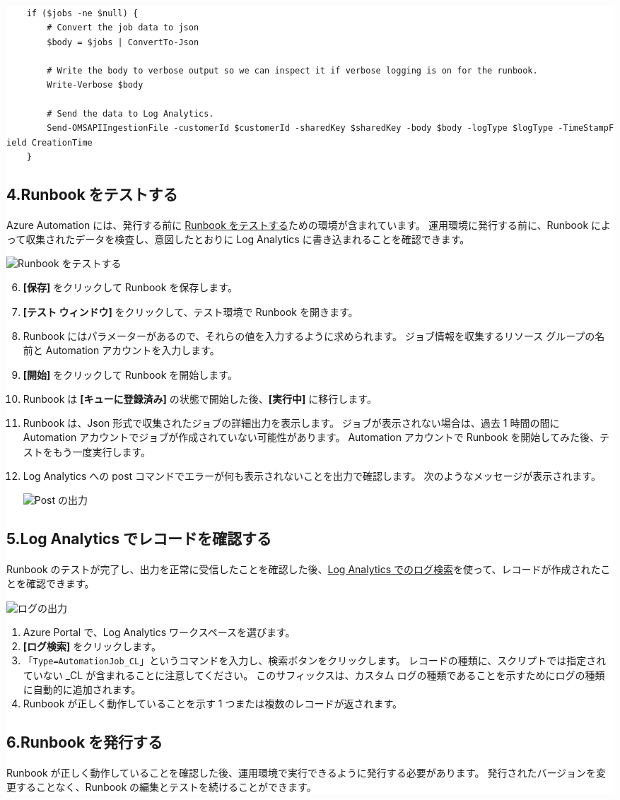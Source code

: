         if ($jobs -ne $null) {
            # Convert the job data to json
            $body = $jobs | ConvertTo-Json
        
            # Write the body to verbose output so we can inspect it if verbose logging is on for the runbook.
            Write-Verbose $body
        
            # Send the data to Log Analytics.
            Send-OMSAPIIngestionFile -customerId $customerId -sharedKey $sharedKey -body $body -logType $logType -TimeStampField CreationTime
        }


## <a name="4-test-runbook"></a>4.Runbook をテストする
Azure Automation には、発行する前に [Runbook をテストする](../automation/automation-testing-runbook.md)ための環境が含まれています。  運用環境に発行する前に、Runbook によって収集されたデータを検査し、意図したとおりに Log Analytics に書き込まれることを確認できます。 
 
![Runbook をテストする](media/monitoring-runbook-datacollect/test-runbook.png)

6. **[保存]** をクリックして Runbook を保存します。
1. **[テスト ウィンドウ]** をクリックして、テスト環境で Runbook を開きます。
3. Runbook にはパラメーターがあるので、それらの値を入力するように求められます。  ジョブ情報を収集するリソース グループの名前と Automation アカウントを入力します。
4. **[開始]** をクリックして Runbook を開始します。
3. Runbook は **[キューに登録済み]** の状態で開始した後、**[実行中]** に移行します。  
3. Runbook は、Json 形式で収集されたジョブの詳細出力を表示します。  ジョブが表示されない場合は、過去 1 時間の間に Automation アカウントでジョブが作成されていない可能性があります。  Automation アカウントで Runbook を開始してみた後、テストをもう一度実行します。
4. Log Analytics への post コマンドでエラーが何も表示されないことを出力で確認します。  次のようなメッセージが表示されます。

    ![Post の出力](media/monitoring-runbook-datacollect/post-output.png)

## <a name="5-verify-records-in-log-analytics"></a>5.Log Analytics でレコードを確認する
Runbook のテストが完了し、出力を正常に受信したことを確認した後、[Log Analytics でのログ検索](../log-analytics/log-analytics-log-searches.md)を使って、レコードが作成されたことを確認できます。

![ログの出力](media/monitoring-runbook-datacollect/log-output.png)

1. Azure Portal で、Log Analytics ワークスペースを選びます。
2. **[ログ検索]** をクリックします。
3. 「`Type=AutomationJob_CL`」というコマンドを入力し、検索ボタンをクリックします。 レコードの種類に、スクリプトでは指定されていない _CL が含まれることに注意してください。  このサフィックスは、カスタム ログの種類であることを示すためにログの種類に自動的に追加されます。
4. Runbook が正しく動作していることを示す 1 つまたは複数のレコードが返されます。


## <a name="6-publish-the-runbook"></a>6.Runbook を発行する
Runbook が正しく動作していることを確認した後、運用環境で実行できるように発行する必要があります。  発行されたバージョンを変更することなく、Runbook の編集とテストを続けることができます。  
